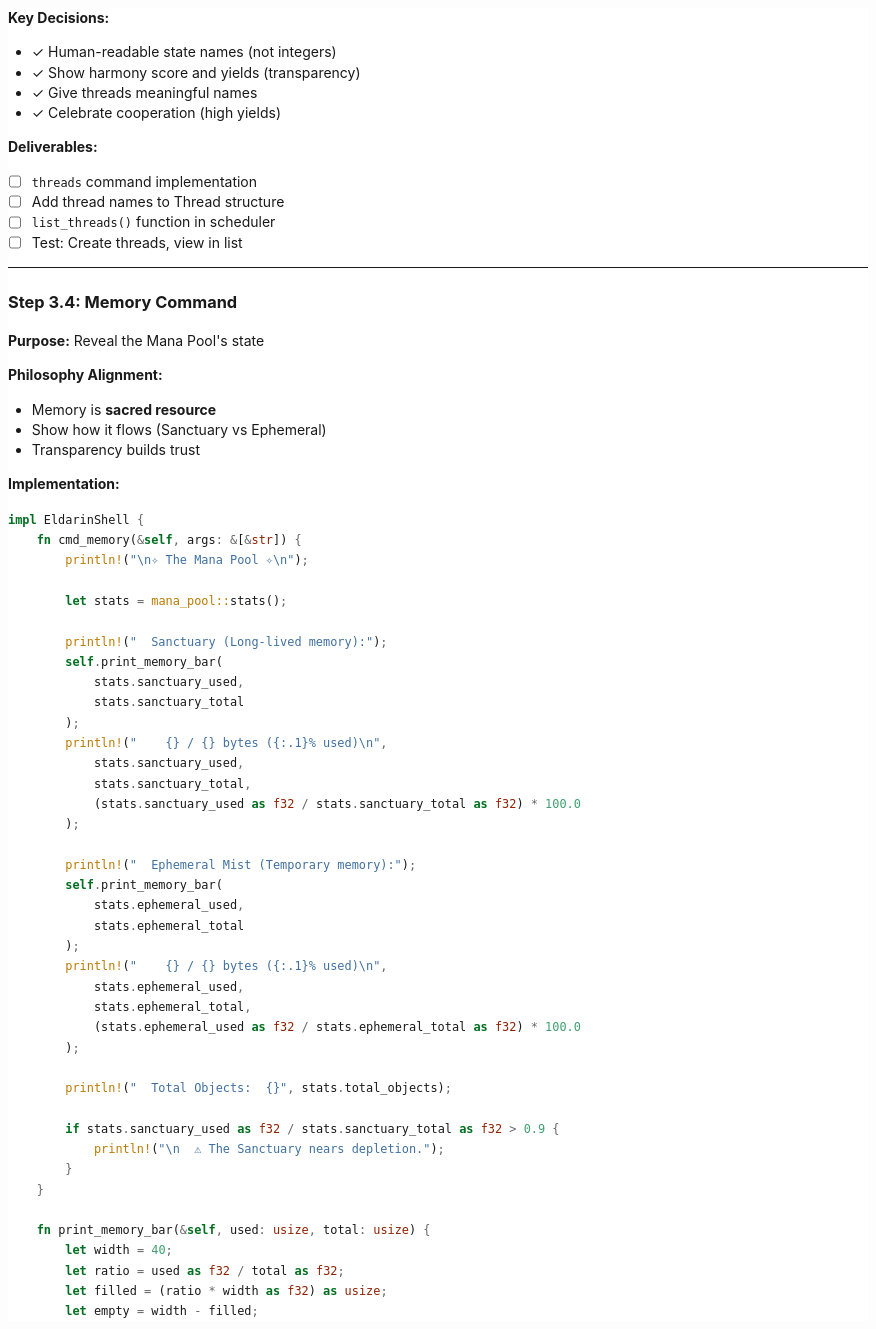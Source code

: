 **Key Decisions:**
- ✓ Human-readable state names (not integers)
- ✓ Show harmony score and yields (transparency)
- ✓ Give threads meaningful names
- ✓ Celebrate cooperation (high yields)

**Deliverables:**
- [ ] `threads` command implementation
- [ ] Add thread names to Thread structure
- [ ] `list_threads()` function in scheduler
- [ ] Test: Create threads, view in list

---

### Step 3.4: Memory Command

**Purpose:** Reveal the Mana Pool's state

**Philosophy Alignment:**
- Memory is **sacred resource**
- Show how it flows (Sanctuary vs Ephemeral)
- Transparency builds trust

**Implementation:**

```rust
impl EldarinShell {
    fn cmd_memory(&self, args: &[&str]) {
        println!("\n✧ The Mana Pool ✧\n");

        let stats = mana_pool::stats();

        println!("  Sanctuary (Long-lived memory):");
        self.print_memory_bar(
            stats.sanctuary_used,
            stats.sanctuary_total
        );
        println!("    {} / {} bytes ({:.1}% used)\n",
            stats.sanctuary_used,
            stats.sanctuary_total,
            (stats.sanctuary_used as f32 / stats.sanctuary_total as f32) * 100.0
        );

        println!("  Ephemeral Mist (Temporary memory):");
        self.print_memory_bar(
            stats.ephemeral_used,
            stats.ephemeral_total
        );
        println!("    {} / {} bytes ({:.1}% used)\n",
            stats.ephemeral_used,
            stats.ephemeral_total,
            (stats.ephemeral_used as f32 / stats.ephemeral_total as f32) * 100.0
        );

        println!("  Total Objects:  {}", stats.total_objects);

        if stats.sanctuary_used as f32 / stats.sanctuary_total as f32 > 0.9 {
            println!("\n  ⚠ The Sanctuary nears depletion.");
        }
    }

    fn print_memory_bar(&self, used: usize, total: usize) {
        let width = 40;
        let ratio = used as f32 / total as f32;
        let filled = (ratio * width as f32) as usize;
        let empty = width - filled;
```
